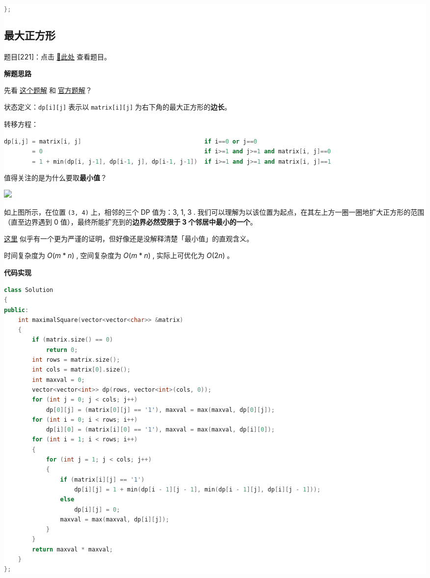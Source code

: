 ```cpp
};
```

## 最大正方形

题目[221]：点击 [🔗此处](https://leetcode-cn.com/problems/maximal-square/) 查看题目。

**解题思路**

先看 [这个题解](https://leetcode-cn.com/problems/maximal-square/solution/li-jie-san-zhe-qu-zui-xiao-1-by-lzhlyle/) 和 [官方题解](https://leetcode-cn.com/problems/maximal-square/solution/zui-da-zheng-fang-xing-by-leetcode-solution/)？

状态定义：`dp[i][j]` 表示以 `matrix[i][j]` 为右下角的最大正方形的**边长**。

转移方程：

```cpp
dp[i,j] = matrix[i, j]                                   if i==0 or j==0 
        = 0                                              if i>=1 and j>=1 and matrix[i, j]==0
        = 1 + min(dp[i, j-1], dp[i-1, j], dp[i-1, j-1])  if i>=1 and j>=1 and matrix[i, j]==1
```

值得关注的是为什么要取**最小值**？

<img src="https://gitee.com/sinkinben/pic-go/raw/master/img/20210117160221.png" width="80%"/>

如上图所示，在位置 `(3, 4)` 上，相邻的三个 DP 值为：3, 1, 3 . 我们可以理解为以该位置为起点，在其左上方一圈一圈地扩大正方形的范围（直至边界遇到 0 值），最终所能扩充到的**边界必然受限于 3 个邻居中最小的一个**。

[这里](https://leetcode-cn.com/problems/count-square-submatrices-with-all-ones/solution/tong-ji-quan-wei-1-de-zheng-fang-xing-zi-ju-zhen-2/) 似乎有一个更为严谨的证明，但好像还是没解释清楚「最小值」的直观含义。

时间复杂度为 $O(m * n)$ , 空间复杂度为 $O(m*n)$ , 实际上可优化为 $O(2n)$ 。

**代码实现**

```cpp
class Solution
{
public:
    int maximalSquare(vector<vector<char>> &matrix)
    {
        if (matrix.size() == 0)
            return 0;
        int rows = matrix.size();
        int cols = matrix[0].size();
        int maxval = 0;
        vector<vector<int>> dp(rows, vector<int>(cols, 0));
        for (int j = 0; j < cols; j++)
            dp[0][j] = (matrix[0][j] == '1'), maxval = max(maxval, dp[0][j]);
        for (int i = 0; i < rows; i++)
            dp[i][0] = (matrix[i][0] == '1'), maxval = max(maxval, dp[i][0]);
        for (int i = 1; i < rows; i++)
        {
            for (int j = 1; j < cols; j++)
            {
                if (matrix[i][j] == '1')
                    dp[i][j] = 1 + min(dp[i - 1][j - 1], min(dp[i - 1][j], dp[i][j - 1]));
                else
                    dp[i][j] = 0;
                maxval = max(maxval, dp[i][j]);
            }
        }
        return maxval * maxval;
    }
};
```
